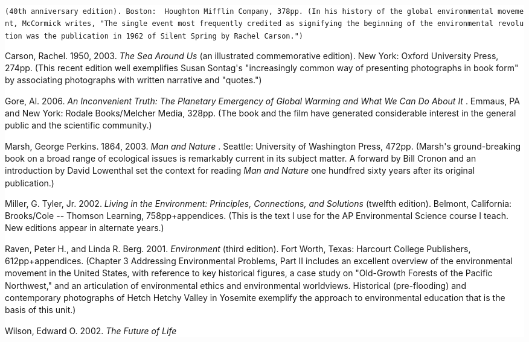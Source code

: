     (40th anniversary edition). Boston:  Houghton Mifflin Company, 378pp. (In his history of the global environmental movement, McCormick writes, "The single event most frequently credited as signifying the beginning of the environmental revolution was the publication in 1962 of Silent Spring by Rachel Carson.")
   </p>
<p>
    Carson, Rachel. 1950, 2003.
    <i>
     The Sea Around Us
    </i>
    (an illustrated commemorative edition). New York:  Oxford University Press, 274pp. (This recent edition well exemplifies Susan Sontag's "increasingly common way of presenting photographs in book form" by associating photographs with written narrative and "quotes.")
   </p>
<p>
    Gore, Al. 2006.
    <i>
     An Inconvenient Truth:  The Planetary Emergency of Global Warming and What We Can Do About It
    </i>
    . Emmaus, PA and New York:  Rodale Books/Melcher Media, 328pp. (The book and the film have generated considerable interest in the general public and the scientific community.)
   </p>
<p>
    Marsh, George Perkins. 1864, 2003.
    <i>
     Man and Nature
    </i>
    . Seattle:  University of Washington Press, 472pp. (Marsh's ground-breaking book on a broad range of ecological issues is remarkably current in its subject matter. A forward by Bill Cronon and an introduction by David Lowenthal set the context for reading
    <i>
     Man and Nature
    </i>
    one hundfred sixty years after its original publication.)
   </p>
<p>
    Miller, G. Tyler, Jr. 2002.
    <i>
     Living in the Environment:  Principles, Connections, and Solutions
    </i>
    (twelfth edition). Belmont, California:  Brooks/Cole -- Thomson Learning, 758pp+appendices. (This is the text I use for the AP Environmental Science course I teach. New editions appear in alternate years.)
   </p>
<p>
    Raven, Peter H., and Linda R. Berg. 2001.
    <i>
     Environment
    </i>
    (third edition). Fort Worth, Texas:  Harcourt College Publishers, 612pp+appendices. (Chapter 3 Addressing Environmental Problems, Part II includes an excellent overview of the environmental movement in the United States, with reference to key historical figures, a case study on "Old-Growth Forests of the Pacific Northwest," and an articulation of environmental ethics and environmental worldviews. Historical (pre-flooding) and contemporary photographs of Hetch Hetchy Valley in Yosemite exemplify the approach to environmental education that is the basis of this unit.)
   </p>
<p>
    Wilson, Edward O. 2002.
    <i>
     The Future of Life
    </i>